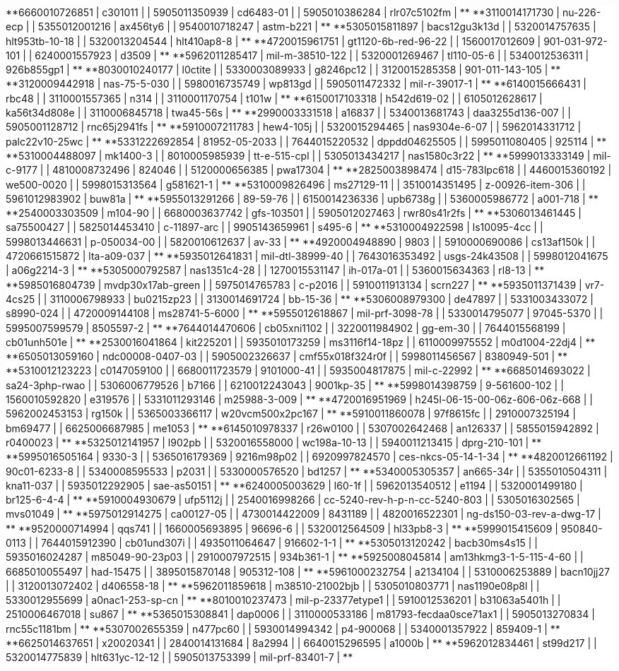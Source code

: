 **6660010726851 | c301011 |  | 5905011350939 | cd6483-01 |  | 5905010386284 | rlr07c5102fm | **    **3110014171730 | nu-226-ecp |  | 5355012001216 | ax456ty6 |  | 9540010718247 | astm-b221 | **    **5305015811897 | bacs12gu3k13d |  | 5320014757635 | hlt953tb-10-18 |  | 5320013204544 | hlt410ap8-8 | **    **4720015961751 | gt1120-6b-red-96-22 |  | 1560017012609 | 901-031-972-101 |  | 6240001557923 | d3509 | **    **5962011285417 | mil-m-38510-122 |  | 5320001269467 | tl110-05-6 |  | 5340012536311 | 926b855gp1 | **    **8030010240177 | l0ctite |  | 5330003089933 | g8246pc12 |  | 3120015285358 | 901-011-143-105 | **
**3120009442918 | nas-75-5-030 |  | 5980016735749 | wp813gd |  | 5905011472332 | mil-r-39017-1 | **    **6140015666431 | rbc48 |  | 3110001557365 | n314 |  | 3110001170754 | t101w | **    **6150017103318 | h542d619-02 |  | 6105012628617 | ka56t34d808e |  | 3110006845718 | twa45-56s | **    **2990003331518 | a16837 |  | 5340013681743 | daa3255d136-007 |  | 5905001128712 | rnc65j2941fs | **    **5910007211783 | hew4-105j |  | 5320015294465 | nas9304e-6-07 |  | 5962014331712 | palc22v10-25wc | **    **5331222692854 | 81952-05-2033 |  | 7644015220532 | dppdd04625505 |  | 5995011080405 | 925114 | **
**5310004488097 | mk1400-3 |  | 8010005985939 | tt-e-515-cpl |  | 5305013434217 | nas1580c3r22 | **    **5999013333149 | mil-c-9177 |  | 4810008732496 | 824046 |  | 5120000656385 | pwa17304 | **    **2825003898474 | d15-783lpc618 |  | 4460015360192 | we500-0020 |  | 5998015313564 | g581621-1 | **    **5310009826496 | ms27129-11 |  | 3510014351495 | z-00926-item-306 |  | 5961012983902 | buw81a | **    **5955013291266 | 89-59-76 |  | 6150014236336 | upb6738g |  | 5360005986772 | a001-718 | **    **2540003303509 | m104-90 |  | 6680003637742 | gfs-103501 |  | 5905012027463 | rwr80s41r2fs | **
**5306013461445 | sa75500427 |  | 5825014453410 | c-11897-arc |  | 9905143659961 | s495-6 | **    **5310004922598 | ls10095-4cc |  | 5998013446631 | p-050034-00 |  | 5820010612637 | av-33 | **    **4920004948890 | 9803 |  | 5910000690086 | cs13af150k |  | 4720661515872 | lta-a09-037 | **    **5935012641831 | mil-dtl-38999-40 |  | 7643016353492 | usgs-24k43508 |  | 5998012041675 | a06g2214-3 | **    **5305000792587 | nas1351c4-28 |  | 1270015531147 | ih-017a-01 |  | 5360015634363 | rl8-13 | **    **5985016804739 | mvdp30x17ab-green |  | 5975014765783 | c-p2016 |  | 5910011913134 | scrn227 | **
**5935011371439 | vr7-4cs25 |  | 3110006798933 | bu0215zp23 |  | 3130014691724 | bb-15-36 | **    **5306008979300 | de47897 |  | 5331003433072 | s8990-024 |  | 4720009144108 | ms28741-5-6000 | **    **5955012618867 | mil-prf-3098-78 |  | 5330014795077 | 97045-5370 |  | 5995007599579 | 8505597-2 | **    **7644014470606 | cb05xni1102 |  | 3220011984902 | gg-em-30 |  | 7644015568199 | cb01unh501e | **    **2530016041864 | kit225201 |  | 5935010173259 | ms3116f14-18pz |  | 6110009975552 | m0d1004-22dj4 | **    **6505013059160 | ndc00008-0407-03 |  | 5905002326637 | cmf55x018f324r0f |  | 5998011456567 | 8380949-501 | **
**5310012123223 | c0147059100 |  | 6680011723579 | 9101000-41 |  | 5935004817875 | mil-c-22992 | **    **6685014693022 | sa24-3php-rwao |  | 5306006779526 | b7166 |  | 6210012243043 | 9001kp-35 | **    **5998014398759 | 9-561600-102 |  | 1560010592820 | e319576 |  | 5331011293146 | m25988-3-009 | **    **4720016951969 | h245l-06-15-00-06z-606-06z-668 |  | 5962002453153 | rg150k |  | 5365003366117 | w20vcm500x2pc167 | **    **5910011860078 | 97f8615fc |  | 2910007325194 | bm69477 |  | 6625006687985 | me1053 | **    **6145010978337 | r26w0100 |  | 5307002642468 | an126337 |  | 5855015942892 | r0400023 | **
**5325012141957 | l902pb |  | 5320016558000 | wc198a-10-13 |  | 5940011213415 | dprg-210-101 | **    **5995016505164 | 9330-3 |  | 5365016179369 | 9216m98p02 |  | 6920997824570 | ces-nkcs-05-14-1-34 | **    **4820012661192 | 90c01-6233-8 |  | 5340008595533 | p2031 |  | 5330000576520 | bd1257 | **    **5340005305357 | an665-34r |  | 5355010504311 | kna11-037 |  | 5935012292905 | sae-as50151 | **    **6240005003629 | l60-1f |  | 5962013540512 | e1194 |  | 5320001499180 | br125-6-4-4 | **    **5910004930679 | ufp5112j |  | 2540016998266 | cc-5240-rev-h-p-n-cc-5240-803 |  | 5305016302565 | mvs01049 | **
**5975012914275 | ca00127-05 |  | 4730014422009 | 8431189 |  | 4820016522301 | ng-ds150-03-rev-a-dwg-17 | **    **9520000714994 | qqs741 |  | 1660005693895 | 96696-6 |  | 5320012564509 | hl33pb8-3 | **    **5999015415609 | 950840-0113 |  | 7644015912390 | cb01und307i |  | 4935011064647 | 916602-1-1 | **    **5305013120242 | bacb30ms4s15 |  | 5935016024287 | m85049-90-23p03 |  | 2910007972515 | 934b361-1 | **    **5925008045814 | am13hkmg3-1-5-115-4-60 |  | 6685010055497 | had-15475 |  | 3895015870148 | 905312-108 | **    **5961000232754 | a2134104 |  | 5310006253889 | bacn10jj27 |  | 3120013072402 | d406558-18 | **
**5962011859618 | m38510-21002bjb |  | 5305010803771 | nas1190e08p8l |  | 5330012955699 | a0nac1-253-sp-cn | **    **8010010237473 | mil-p-23377etype1 |  | 5910012536201 | b31063a5401h |  | 2510006467018 | su867 | **    **5365015308841 | dap0006 |  | 3110000533186 | m81793-fecdaa0sce71ax1 |  | 5905013270834 | rnc55c1181bm | **    **5307002655359 | n477pc60 |  | 5930014994342 | p4-900068 |  | 5340001357922 | 859409-1 | **    **6625014637651 | x20020341 |  | 2840014131684 | 8a2994 |  | 6640015296595 | a1000b | **    **5962012834461 | st99d217 |  | 5320014775839 | hlt631yc-12-12 |  | 5905013753399 | mil-prf-83401-7 | **